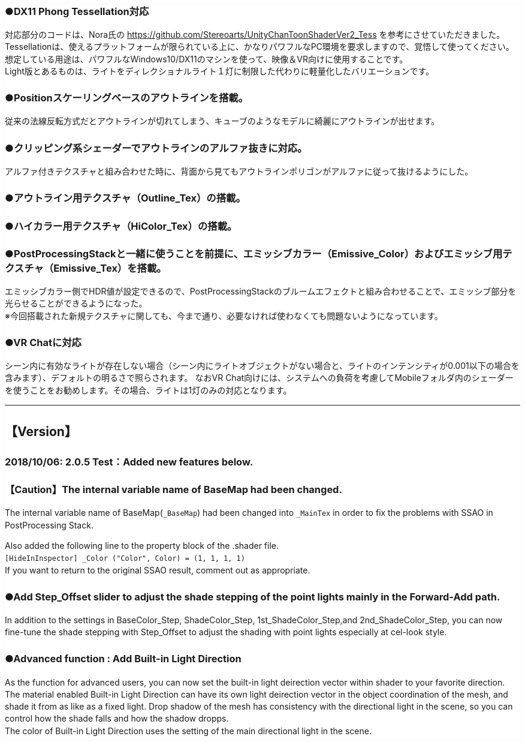 ### ●DX11 Phong Tessellation対応
対応部分のコードは、Nora氏の https://github.com/Stereoarts/UnityChanToonShaderVer2_Tess を参考にさせていただきました。  
Tessellationは、使えるプラットフォームが限られている上に、かなりパワフルなPC環境を要求しますので、覚悟して使ってください。  
想定している用途は、パワフルなWindows10/DX11のマシンを使って、映像＆VR向けに使用することです。  
Light版とあるものは、ライトをディレクショナルライト１灯に制限した代わりに軽量化したバリエーションです。  

### ●Positionスケーリングベースのアウトラインを搭載。
従来の法線反転方式だとアウトラインが切れてしまう、キューブのようなモデルに綺麗にアウトラインが出せます。  

### ●クリッピング系シェーダーでアウトラインのアルファ抜きに対応。
アルファ付きテクスチャと組み合わせた時に、背面から見てもアウトラインポリゴンがアルファに従って抜けるようにした。  

### ●アウトライン用テクスチャ（Outline_Tex）の搭載。
### ●ハイカラー用テクスチャ（HiColor_Tex）の搭載。
### ●PostProcessingStackと一緒に使うことを前提に、エミッシブカラー（Emissive_Color）およびエミッシブ用テクスチャ（Emissive_Tex）を搭載。
エミッシブカラー側でHDR値が設定できるので、PostProcessingStackのブルームエフェクトと組み合わせることで、エミッシブ部分を光らせることができるようになった。  
※今回搭載された新規テクスチャに関しても、今まで通り、必要なければ使わなくても問題ないようになっています。  

### ●VR Chatに対応
シーン内に有効なライトが存在しない場合（シーン内にライトオブジェクトがない場合と、ライトのインテンシティが0.001以下の場合を含みます）、デフォルトの明るさで照らされます。
なおVR Chat向けには、システムへの負荷を考慮してMobileフォルダ内のシェーダーを使うことをお勧めします。その場合、ライトは1灯のみの対応となります。

-----
## 【Version】
### 2018/10/06: 2.0.5 Test：Added new features below.  
### 【Caution】The internal variable name of BaseMap had been changed.  
The internal variable name of BaseMap(`_BaseMap`) had been changed into `_MainTex` in order to fix the problems with SSAO in PostProcessing Stack.  

Also added the following line to the property block of the .shader file.  
`[HideInInspector] _Color ("Color", Color) = (1, 1, 1, 1)`  
If you want to return to the original SSAO result, comment out as appropriate.  

### ●Add Step_Offset slider to adjust the shade stepping of the point lights mainly in the Forward-Add path.  
In addition to the settings in BaseColor_Step, ShadeColor_Step, 1st_ShadeColor_Step,and 2nd_ShadeColor_Step, you can now fine-tune the shade stepping with Step_Offset to adjust the shading with point lights especially at cel-look style.  

### ●Advanced function : Add Built-in Light Direction
As the function for advanced users, you can now set the built-in light deirection vector within shader to your favorite direction.
The material enabled Built-in Light Direction can have its own light deirection vector in the object coordination of the mesh, and shade it from as like as a fixed light. Drop shadow of the mesh has consistency with the directional light in the scene, so you can control how the shade falls and how the shadow dropps.  
The color of Built-in Light Direction uses the setting of the main directional light in the scene.  
